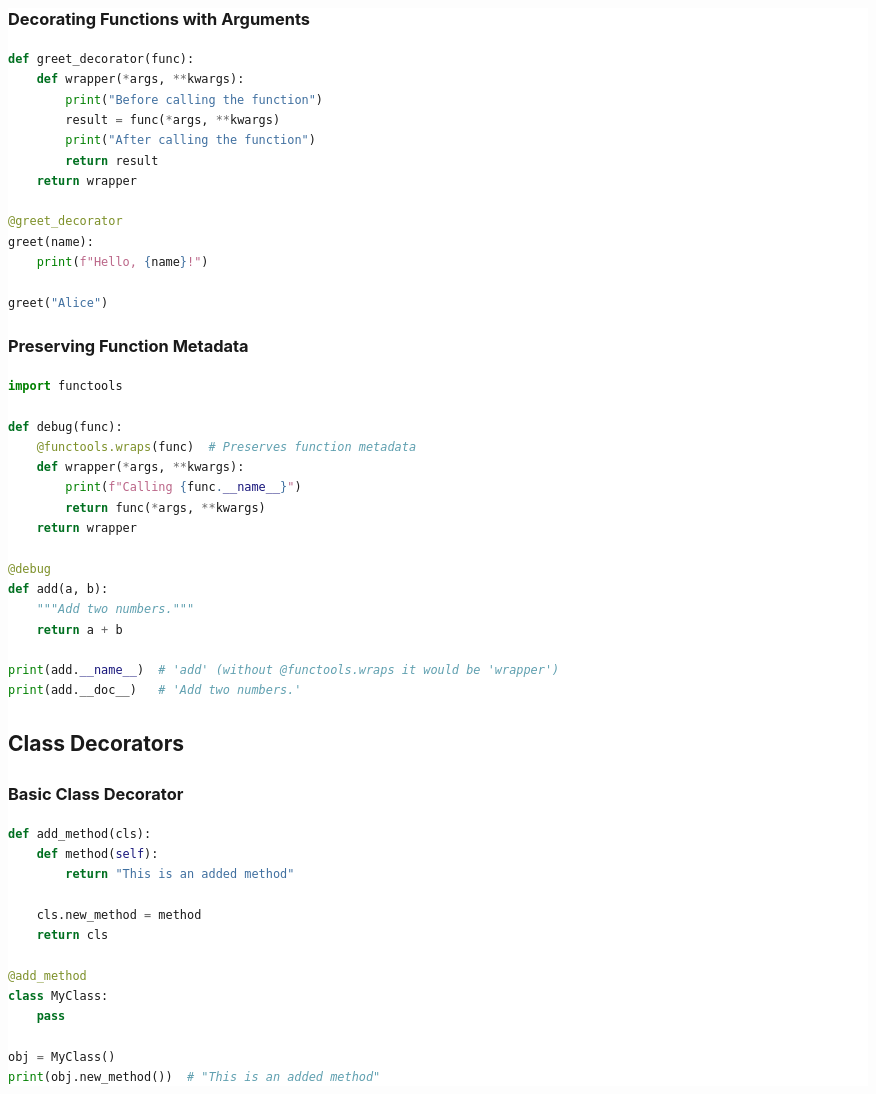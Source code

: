 ### Decorating Functions with Arguments
```python
def greet_decorator(func):
    def wrapper(*args, **kwargs):
        print("Before calling the function")
        result = func(*args, **kwargs)
        print("After calling the function")
        return result
    return wrapper

@greet_decorator
greet(name):
    print(f"Hello, {name}!")

greet("Alice")
```

### Preserving Function Metadata
```python
import functools

def debug(func):
    @functools.wraps(func)  # Preserves function metadata
    def wrapper(*args, **kwargs):
        print(f"Calling {func.__name__}")
        return func(*args, **kwargs)
    return wrapper

@debug
def add(a, b):
    """Add two numbers."""
    return a + b

print(add.__name__)  # 'add' (without @functools.wraps it would be 'wrapper')
print(add.__doc__)   # 'Add two numbers.'
```

## Class Decorators

### Basic Class Decorator
```python
def add_method(cls):
    def method(self):
        return "This is an added method"
    
    cls.new_method = method
    return cls

@add_method
class MyClass:
    pass

obj = MyClass()
print(obj.new_method())  # "This is an added method"
```

